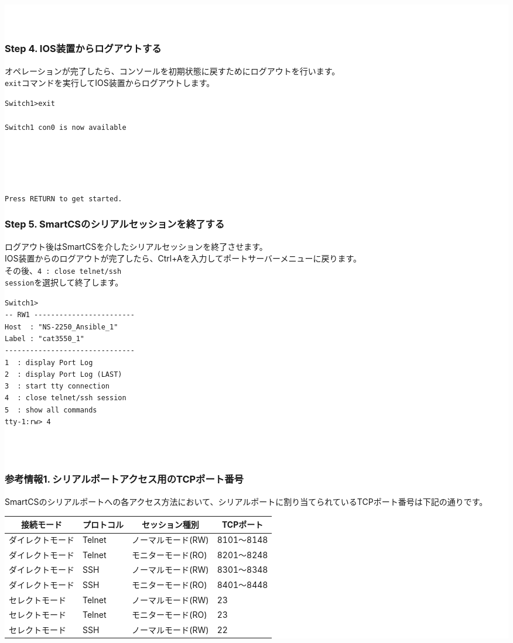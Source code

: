 <br>
<br>


### Step 4. IOS装置からログアウトする
オペレーションが完了したら、コンソールを初期状態に戻すためにログアウトを行います。
<br>
<code>exit</code>コマンドを実行してIOS装置からログアウトします。
<br>

```
Switch1>exit

Switch1 con0 is now available





Press RETURN to get started.
```



### Step 5. SmartCSのシリアルセッションを終了する
ログアウト後はSmartCSを介したシリアルセッションを終了させます。
<br>
IOS装置からのログアウトが完了したら、Ctrl+Aを入力してポートサーバーメニューに戻ります。
<br>
その後、<code>4  : close telnet/ssh session</code>を選択して終了します。
<br>

```
Switch1>
-- RW1 ------------------------
Host  : "NS-2250_Ansible_1"
Label : "cat3550_1"
-------------------------------
1  : display Port Log
2  : display Port Log (LAST)
3  : start tty connection
4  : close telnet/ssh session
5  : show all commands
tty-1:rw> 4
```

<br>
<br>


### 参考情報1. シリアルポートアクセス用のTCPポート番号
SmartCSのシリアルポートへの各アクセス方法において、シリアルポートに割り当てられているTCPポート番号は下記の通りです。

| 接続モード | プロトコル | セッション種別 | TCPポート |
| --- | --- | --- | --- |
| ダイレクトモード | Telnet | ノーマルモード(RW) | 8101～8148 |
| ダイレクトモード | Telnet | モニターモード(RO) | 8201～8248 |
| ダイレクトモード | SSH | ノーマルモード(RW) | 8301～8348 |
| ダイレクトモード | SSH | モニターモード(RO) | 8401～8448 |
| セレクトモード | Telnet | ノーマルモード(RW) | 23 |
| セレクトモード | Telnet | モニターモード(RO) | 23 |
| セレクトモード | SSH | ノーマルモード(RW) | 22 |